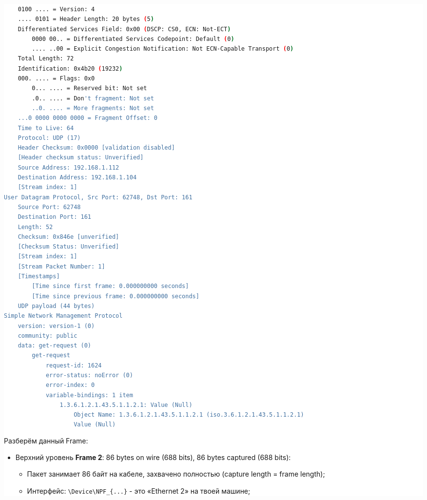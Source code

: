 ```bash
    0100 .... = Version: 4
    .... 0101 = Header Length: 20 bytes (5)
    Differentiated Services Field: 0x00 (DSCP: CS0, ECN: Not-ECT)
        0000 00.. = Differentiated Services Codepoint: Default (0)
        .... ..00 = Explicit Congestion Notification: Not ECN-Capable Transport (0)
    Total Length: 72
    Identification: 0x4b20 (19232)
    000. .... = Flags: 0x0
        0... .... = Reserved bit: Not set
        .0.. .... = Don't fragment: Not set
        ..0. .... = More fragments: Not set
    ...0 0000 0000 0000 = Fragment Offset: 0
    Time to Live: 64
    Protocol: UDP (17)
    Header Checksum: 0x0000 [validation disabled]
    [Header checksum status: Unverified]
    Source Address: 192.168.1.112
    Destination Address: 192.168.1.104
    [Stream index: 1]
User Datagram Protocol, Src Port: 62748, Dst Port: 161
    Source Port: 62748
    Destination Port: 161
    Length: 52
    Checksum: 0x846e [unverified]
    [Checksum Status: Unverified]
    [Stream index: 1]
    [Stream Packet Number: 1]
    [Timestamps]
        [Time since first frame: 0.000000000 seconds]
        [Time since previous frame: 0.000000000 seconds]
    UDP payload (44 bytes)
Simple Network Management Protocol
    version: version-1 (0)
    community: public
    data: get-request (0)
        get-request
            request-id: 1624
            error-status: noError (0)
            error-index: 0
            variable-bindings: 1 item
                1.3.6.1.2.1.43.5.1.1.2.1: Value (Null)
                    Object Name: 1.3.6.1.2.1.43.5.1.1.2.1 (iso.3.6.1.2.1.43.5.1.1.2.1)
                    Value (Null)
```

Разберём данный Frame:

- Верхний уровень **Frame 2**: 86 bytes on wire (688 bits), 86 bytes captured (688 bits):
  
  - Пакет занимает 86 байт на кабеле, захвачено полностью (capture length = frame length);
  
  - Интерфейс: `\Device\NPF_{...}` - это «Ethernet 2» на твоей машине;
  